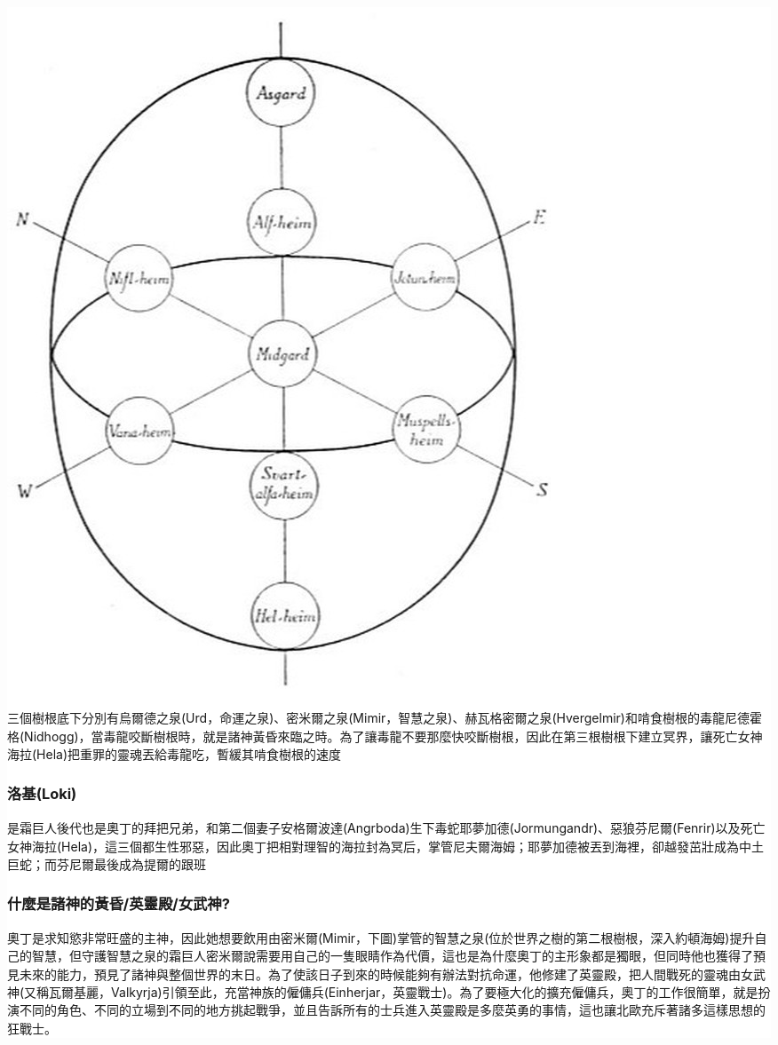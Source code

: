 ![](/assets/posts/北歐神話-九個國度.jpg)

三個樹根底下分別有烏爾德之泉(Urd，命運之泉)、密米爾之泉(Mimir，智慧之泉)、赫瓦格密爾之泉(Hvergelmir)和啃食樹根的毒龍尼德霍格(Nidhogg)，當毒龍咬斷樹根時，就是諸神黃昏來臨之時。為了讓毒龍不要那麼快咬斷樹根，因此在第三根樹根下建立冥界，讓死亡女神海拉(Hela)把重罪的靈魂丟給毒龍吃，暫緩其啃食樹根的速度

### 洛基(Loki)
是霜巨人後代也是奧丁的拜把兄弟，和第二個妻子安格爾波達(Angrboda)生下毒蛇耶夢加德(Jormungandr)、惡狼芬尼爾(Fenrir)以及死亡女神海拉(Hela)，這三個都生性邪惡，因此奧丁把相對理智的海拉封為冥后，掌管尼夫爾海姆；耶夢加德被丟到海裡，卻越發茁壯成為中土巨蛇；而芬尼爾最後成為提爾的跟班

### 什麼是諸神的黃昏/英靈殿/女武神?
奧丁是求知慾非常旺盛的主神，因此她想要飲用由密米爾(Mimir，下圖)掌管的智慧之泉(位於世界之樹的第二根樹根，深入約頓海姆)提升自己的智慧，但守護智慧之泉的霜巨人密米爾說需要用自己的一隻眼睛作為代價，這也是為什麼奧丁的主形象都是獨眼，但同時他也獲得了預見未來的能力，預見了諸神與整個世界的末日。為了使該日子到來的時候能夠有辦法對抗命運，他修建了英靈殿，把人間戰死的靈魂由女武神(又稱瓦爾基麗，Valkyrja)引領至此，充當神族的僱傭兵(Einherjar，英靈戰士)。為了要極大化的擴充僱傭兵，奧丁的工作很簡單，就是扮演不同的角色、不同的立場到不同的地方挑起戰爭，並且告訴所有的士兵進入英靈殿是多麼英勇的事情，這也讓北歐充斥著諸多這樣思想的狂戰士。
